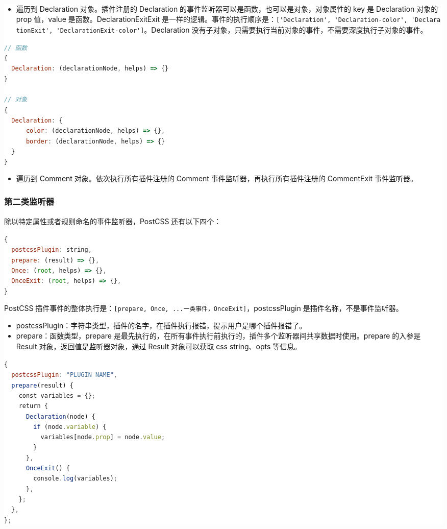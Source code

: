 - 遍历到 Declaration 对象。插件注册的 Declaration 的事件监听器可以是函数，也可以是对象，对象属性的 key 是 Declaration 对象的 prop 值，value 是函数。DeclarationExitExit 是一样的逻辑。事件的执行顺序是：`['Declaration', 'Declaration-color', 'DeclarationExit', 'DeclarationExit-color']`。Declaration 没有子对象，只需要执行当前对象的事件，不需要深度执行子对象的事件。

```jsx
// 函数
{
  Declaration: (declarationNode, helps) => {}
}

// 对象
{
  Declaration: {
      color: (declarationNode, helps) => {},
      border: (declarationNode, helps) => {}
  }
}

```

- 遍历到 Comment 对象。依次执行所有插件注册的 Comment 事件监听器，再执行所有插件注册的 CommentExit 事件监听器。

### **第二类监听器**

除以特定属性或者规则命名的事件监听器，PostCSS 还有以下四个：

```jsx
{
  postcssPlugin: string,
  prepare: (result) => {},
  Once: (root, helps) => {},
  OnceExit: (root, helps) => {},
}

```

PostCSS 插件事件的整体执行是：`[prepare, Once, ...一类事件，OnceExit]`，postcssPlugin 是插件名称，不是事件监听器。

- postcssPlugin：字符串类型，插件的名字，在插件执行报错，提示用户是哪个插件报错了。
- prepare：函数类型，prepare 是最先执行的，在所有事件执行前执行的，插件多个监听器间共享数据时使用。prepare 的入参是 Result 对象，返回值是监听器对象，通过 Result 对象可以获取 css string、opts 等信息。

```jsx
{
  postcssPlugin: "PLUGIN NAME",
  prepare(result) {
    const variables = {};
    return {
      Declaration(node) {
        if (node.variable) {
          variables[node.prop] = node.value;
        }
      },
      OnceExit() {
        console.log(variables);
      },
    };
  },
};

```

